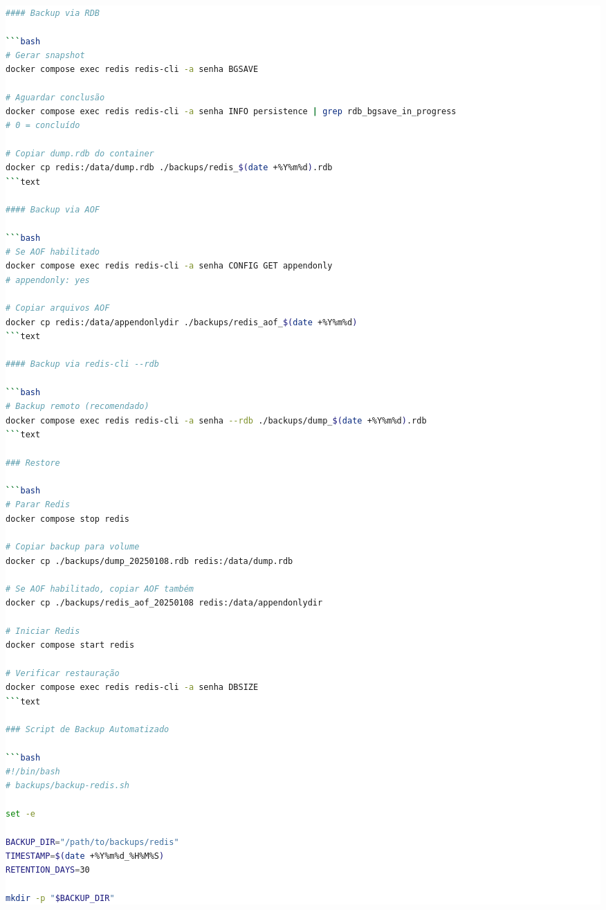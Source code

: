 ```bash
#### Backup via RDB

```bash
# Gerar snapshot
docker compose exec redis redis-cli -a senha BGSAVE

# Aguardar conclusão
docker compose exec redis redis-cli -a senha INFO persistence | grep rdb_bgsave_in_progress
# 0 = concluído

# Copiar dump.rdb do container
docker cp redis:/data/dump.rdb ./backups/redis_$(date +%Y%m%d).rdb
```text

#### Backup via AOF

```bash
# Se AOF habilitado
docker compose exec redis redis-cli -a senha CONFIG GET appendonly
# appendonly: yes

# Copiar arquivos AOF
docker cp redis:/data/appendonlydir ./backups/redis_aof_$(date +%Y%m%d)
```text

#### Backup via redis-cli --rdb

```bash
# Backup remoto (recomendado)
docker compose exec redis redis-cli -a senha --rdb ./backups/dump_$(date +%Y%m%d).rdb
```text

### Restore

```bash
# Parar Redis
docker compose stop redis

# Copiar backup para volume
docker cp ./backups/dump_20250108.rdb redis:/data/dump.rdb

# Se AOF habilitado, copiar AOF também
docker cp ./backups/redis_aof_20250108 redis:/data/appendonlydir

# Iniciar Redis
docker compose start redis

# Verificar restauração
docker compose exec redis redis-cli -a senha DBSIZE
```text

### Script de Backup Automatizado

```bash
#!/bin/bash
# backups/backup-redis.sh

set -e

BACKUP_DIR="/path/to/backups/redis"
TIMESTAMP=$(date +%Y%m%d_%H%M%S)
RETENTION_DAYS=30

mkdir -p "$BACKUP_DIR"

```